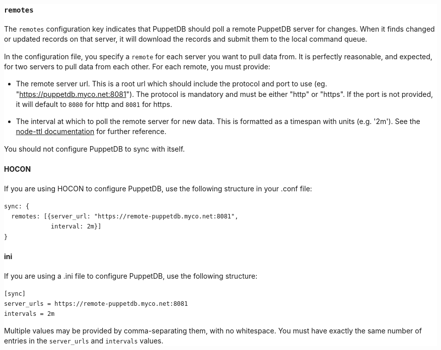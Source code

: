 ### `remotes`

The `remotes` configuration key indicates that PuppetDB should poll a remote
PuppetDB server for changes. When it finds changed or updated records on that
server, it will download the records and submit them to the local command queue.

In the configuration file, you specify a `remote` for each server you want to
pull data from. It is perfectly reasonable, and expected, for two servers to
pull data from each other. For each remote, you must provide:

 - The remote server url. This is a root url which should include the protocol
   and port to use (eg. "https://puppetdb.myco.net:8081"). The protocol is
   mandatory and must be either "http" or "https". If the port is not provided,
   it will default to `8080` for http and `8081` for https.

 - The interval at which to poll the remote server for new data. This is
   formatted as a timespan with units (e.g. '2m'). See the
   [node-ttl documentation][node-ttl] for further reference.

You should not configure PuppetDB to sync with itself.

#### HOCON

If you are using HOCON to configure PuppetDB, use the following structure in
your .conf file:

    sync: {
      remotes: [{server_url: "https://remote-puppetdb.myco.net:8081",
                 interval: 2m}]
    }

#### ini

If you are using a .ini file to configure PuppetDB, use the following structure:

    [sync]
    server_urls = https://remote-puppetdb.myco.net:8081
    intervals = 2m

Multiple values may be provided by comma-separating them, with no whitespace.
You must have exactly the same number of entries in the `server_urls` and
`intervals` values.


[logback]: http://logback.qos.ch/manual/configuration.html
[dashboard]: ./maintain_and_tune.html#monitor-the-performance-dashboard
[repl]: ./repl.html
[pg_trgm]: http://www.postgresql.org/docs/current/static/pgtrgm.html
[postgres_ssl]: ./postgres_ssl.html
[module]: ./install_via_module.html
[puppetdb.conf]: ./connect_puppet_master.html#edit-puppetdbconf
[ha]: ./ha.html
[node-ttl]: #node-ttl
[admin-cmd]: api/admin/v1/cmd.html